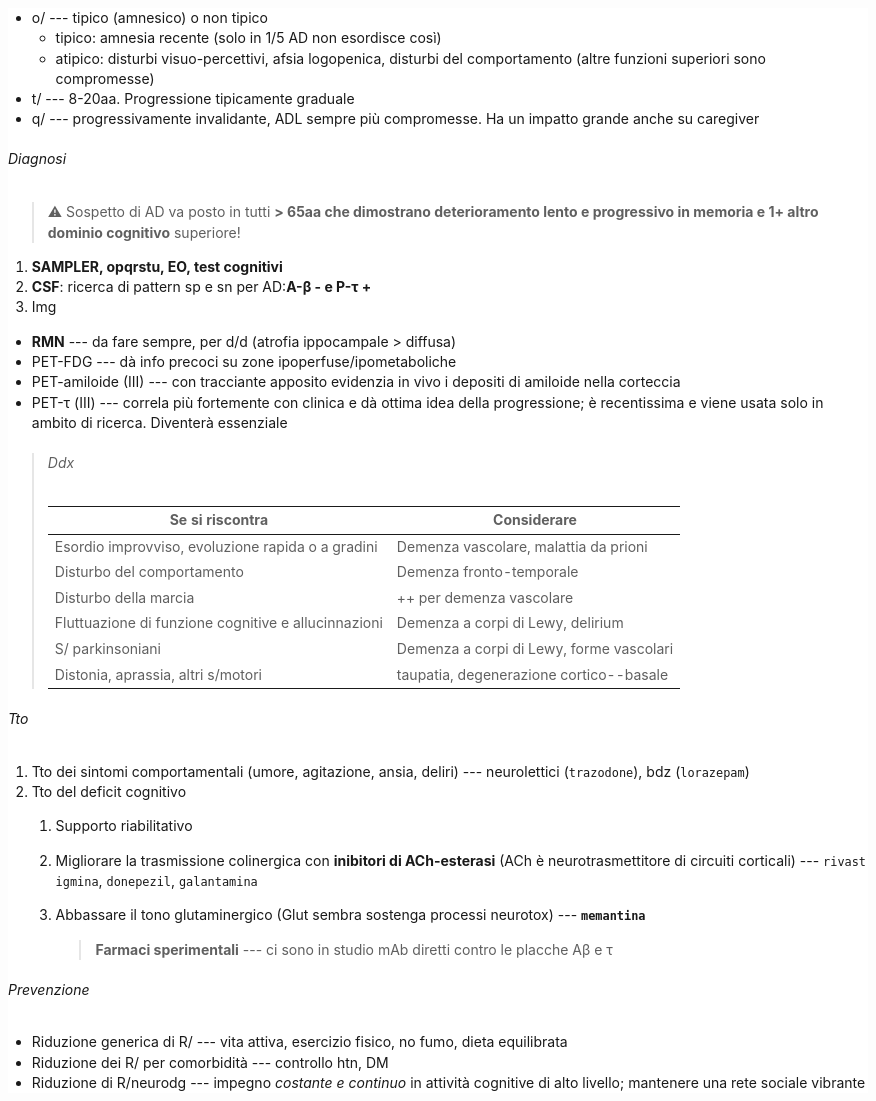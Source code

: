 * o/ --- tipico (amnesico) o non tipico
	* tipico: amnesia recente (solo in 1/5 AD non esordisce così)
	* atipico: disturbi visuo-percettivi, afsia logopenica, disturbi del comportamento (altre funzioni superiori sono compromesse)
* t/ --- 8-20aa. Progressione tipicamente graduale
* q/ --- progressivamente invalidante, ADL sempre più compromesse. Ha un impatto grande anche su caregiver



###### Diagnosi
> ⚠️ Sospetto di AD va posto in tutti **> 65aa che dimostrano deterioramento lento e progressivo in memoria e 1+ altro dominio cognitivo** superiore!

1. **SAMPLER, opqrstu, EO, test cognitivi**
2. **CSF**: ricerca di pattern sp e sn per AD:**A-β - e P-τ +**
3. Img
  * **RMN** --- da fare sempre, per d/d (atrofia ippocampale > diffusa)
  * PET-FDG --- dà info precoci su zone ipoperfuse/ipometaboliche
  * PET-amiloide (III) --- con tracciante apposito evidenzia in vivo i depositi di amiloide nella corteccia
  * PET-τ (III) --- correla più fortemente con clinica e dà ottima idea della progressione; è recentissima e viene usata solo in ambito di ricerca. Diventerà essenziale

> ###### Ddx
> | Se si riscontra                                     | Considerare                              |
> | --------------------------------------------------- | ---------------------------------------- |
> | Esordio improvviso, evoluzione rapida o a gradini   | Demenza vascolare, malattia da prioni    |
> | Disturbo del comportamento                          | Demenza fronto-temporale                 |
> | Disturbo della marcia                               | ++ per demenza vascolare                 |
> | Fluttuazione di funzione cognitive e allucinnazioni | Demenza a corpi di Lewy, delirium        |
> | S/ parkinsoniani                                    | Demenza a corpi di Lewy, forme vascolari |
> | Distonia, aprassia, altri s/motori                  | taupatia, degenerazione cortico--basale  |

###### Tto
1. Tto dei sintomi comportamentali (umore, agitazione, ansia, deliri) --- neurolettici (`trazodone`), bdz (`lorazepam`)
2. Tto del deficit cognitivo
	1. Supporto riabilitativo
	2. Migliorare la trasmissione colinergica con **inibitori di ACh-esterasi** (ACh è neurotrasmettitore di circuiti corticali) --- `rivastigmina`, `donepezil`, `galantamina`
	3. Abbassare il tono glutaminergico (Glut sembra sostenga processi neurotox) --- **`memantina`**

		> __Farmaci sperimentali__ --- ci sono in studio mAb diretti contro le placche Aβ e τ

###### Prevenzione
* Riduzione generica di R/ --- vita attiva, esercizio fisico, no fumo, dieta equilibrata
* Riduzione dei R/ per comorbidità --- controllo htn, DM
* Riduzione di R/neurodg  --- impegno _costante e continuo_ in attività cognitive di alto livello; mantenere una rete sociale vibrante
